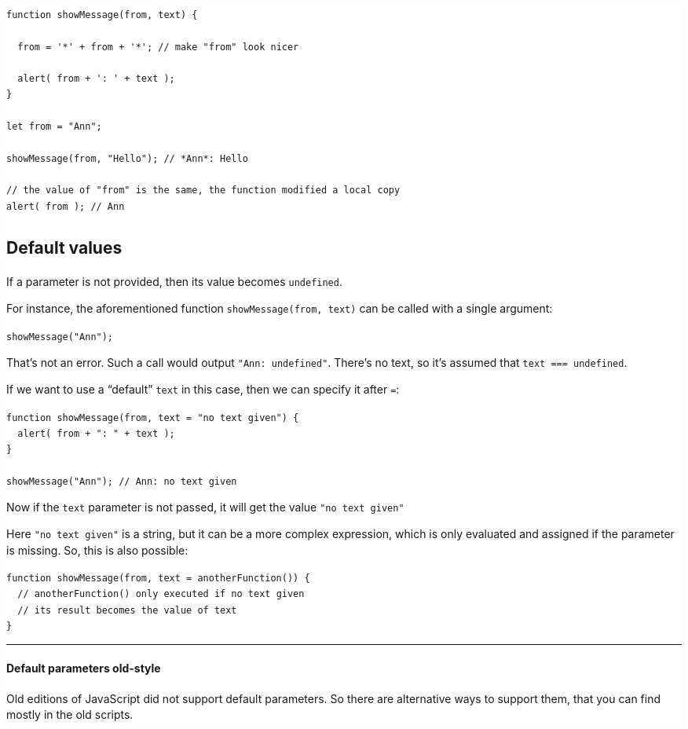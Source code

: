 ```
function showMessage(from, text) {

  from = '*' + from + '*'; // make "from" look nicer

  alert( from + ': ' + text );
}

let from = "Ann";

showMessage(from, "Hello"); // *Ann*: Hello

// the value of "from" is the same, the function modified a local copy
alert( from ); // Ann
```

## Default values

If a parameter is not provided, then its value becomes `undefined`.

For instance, the aforementioned function `showMessage(from, text)` can be called with a single argument:

```
showMessage("Ann");
```

That’s not an error. Such a call would output `"Ann: undefined"`. There’s no text, so it’s assumed that `text === undefined`.

If we want to use a “default” `text` in this case, then we can specify it after `=`:

```
function showMessage(from, text = "no text given") {
  alert( from + ": " + text );
}

showMessage("Ann"); // Ann: no text given
```

Now if the `text` parameter is not passed, it will get the value `"no text given"`

Here `"no text given"` is a string, but it can be a more complex expression, which is only evaluated and assigned if the parameter is missing. So, this is also possible:

```
function showMessage(from, text = anotherFunction()) {
  // anotherFunction() only executed if no text given
  // its result becomes the value of text
}
```

***

#### Default parameters old-style

Old editions of JavaScript did not support default parameters. So there are alternative ways to support them, that you can find mostly in the old scripts.
